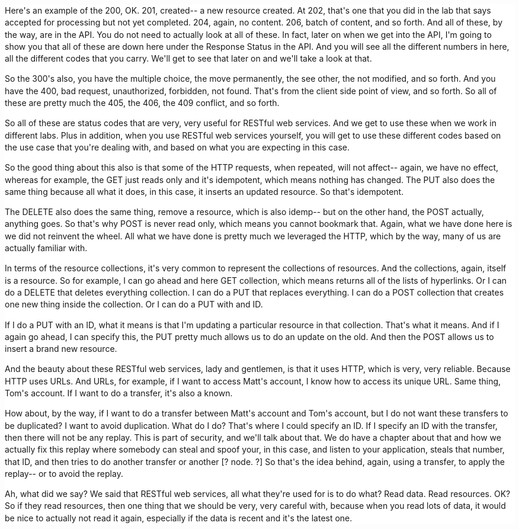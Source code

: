 Here's an example of the 200, OK. 201, created-- a new resource created. At 202, that's one that you did in the lab that says accepted for processing but not yet completed. 204, again, no content. 206, batch of content, and so forth. And all of these, by the way, are in the API. You do not need to actually look at all of these. In fact, later on when we get into the API, I'm going to show you that all of these are down here under the Response Status in the API. And you will see all the different numbers in here, all the different codes that you carry. We'll get to see that later on and we'll take a look at that.

So the 300's also, you have the multiple choice, the move permanently, the see other, the not modified, and so forth. And you have the 400, bad request, unauthorized, forbidden, not found. That's from the client side point of view, and so forth. So all of these are pretty much the 405, the 406, the 409 conflict, and so forth.

So all of these are status codes that are very, very useful for RESTful web services. And we get to use these when we work in different labs. Plus in addition, when you use RESTful web services yourself, you will get to use these different codes based on the use case that you're dealing with, and based on what you are expecting in this case.

So the good thing about this also is that some of the HTTP requests, when repeated, will not affect-- again, we have no effect, whereas for example, the GET just reads only and it's idempotent, which means nothing has changed. The PUT also does the same thing because all what it does, in this case, it inserts an updated resource. So that's idempotent.

The DELETE also does the same thing, remove a resource, which is also idemp-- but on the other hand, the POST actually, anything goes. So that's why POST is never read only, which means you cannot bookmark that. Again, what we have done here is we did not reinvent the wheel. All what we have done is pretty much we leveraged the HTTP, which by the way, many of us are actually familiar with.

In terms of the resource collections, it's very common to represent the collections of resources. And the collections, again, itself is a resource. So for example, I can go ahead and here GET collection, which means returns all of the lists of hyperlinks. Or I can do a DELETE that deletes everything collection. I can do a PUT that replaces everything. I can do a POST collection that creates one new thing inside the collection. Or I can do a PUT with and ID.

If I do a PUT with an ID, what it means is that I'm updating a particular resource in that collection. That's what it means. And if I again go ahead, I can specify this, the PUT pretty much allows us to do an update on the old. And then the POST allows us to insert a brand new resource.

And the beauty about these RESTful web services, lady and gentlemen, is that it uses HTTP, which is very, very reliable. Because HTTP uses URLs. And URLs, for example, if I want to access Matt's account, I know how to access its unique URL. Same thing, Tom's account. If I want to do a transfer, it's also a known.

How about, by the way, if I want to do a transfer between Matt's account and Tom's account, but I do not want these transfers to be duplicated? I want to avoid duplication. What do I do? That's where I could specify an ID. If I specify an ID with the transfer, then there will not be any replay. This is part of security, and we'll talk about that. We do have a chapter about that and how we actually fix this replay where somebody can steal and spoof your, in this case, and listen to your application, steals that number, that ID, and then tries to do another transfer or another [? node. ?] So that's the idea behind, again, using a transfer, to apply the replay-- or to avoid the replay.

Ah, what did we say? We said that RESTful web services, all what they're used for is to do what? Read data. Read resources. OK? So if they read resources, then one thing that we should be very, very careful with, because when you read lots of data, it would be nice to actually not read it again, especially if the data is recent and it's the latest one.
